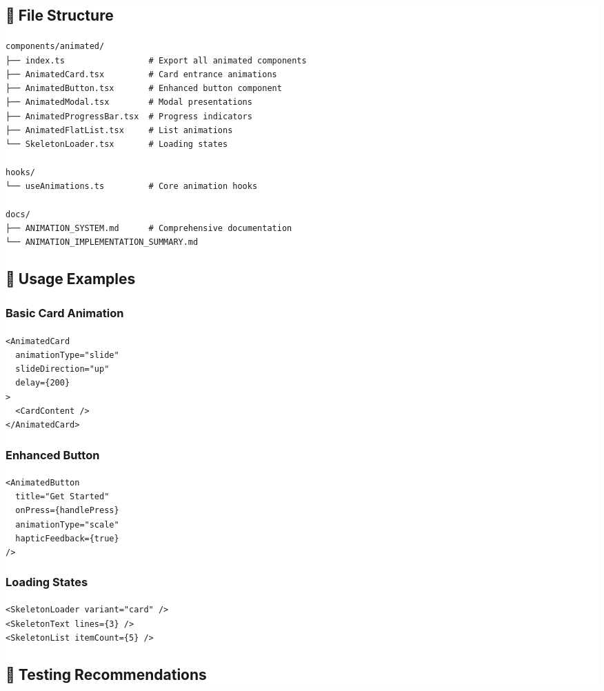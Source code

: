 ## 📁 File Structure
```
components/animated/
├── index.ts                 # Export all animated components
├── AnimatedCard.tsx         # Card entrance animations
├── AnimatedButton.tsx       # Enhanced button component
├── AnimatedModal.tsx        # Modal presentations
├── AnimatedProgressBar.tsx  # Progress indicators
├── AnimatedFlatList.tsx     # List animations
└── SkeletonLoader.tsx       # Loading states

hooks/
└── useAnimations.ts         # Core animation hooks

docs/
├── ANIMATION_SYSTEM.md      # Comprehensive documentation
└── ANIMATION_IMPLEMENTATION_SUMMARY.md
```

## 🚀 Usage Examples

### Basic Card Animation
```tsx
<AnimatedCard 
  animationType="slide" 
  slideDirection="up" 
  delay={200}
>
  <CardContent />
</AnimatedCard>
```

### Enhanced Button
```tsx
<AnimatedButton
  title="Get Started"
  onPress={handlePress}
  animationType="scale"
  hapticFeedback={true}
/>
```

### Loading States
```tsx
<SkeletonLoader variant="card" />
<SkeletonText lines={3} />
<SkeletonList itemCount={5} />
```

## 🧪 Testing Recommendations
